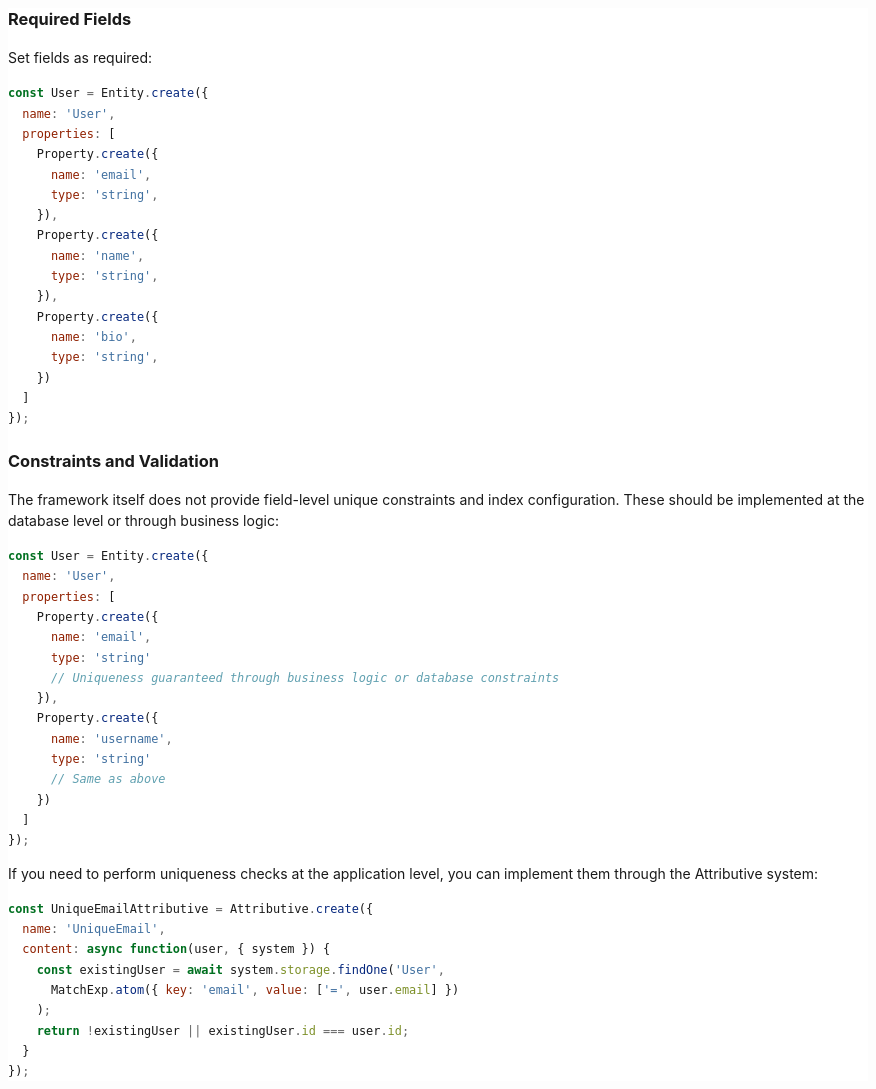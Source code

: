 ### Required Fields

Set fields as required:

```javascript
const User = Entity.create({
  name: 'User',
  properties: [
    Property.create({ 
      name: 'email', 
      type: 'string',
    }),
    Property.create({ 
      name: 'name', 
      type: 'string',
    }),
    Property.create({ 
      name: 'bio', 
      type: 'string',
    })
  ]
});
```

### Constraints and Validation

The framework itself does not provide field-level unique constraints and index configuration. These should be implemented at the database level or through business logic:

```javascript
const User = Entity.create({
  name: 'User',
  properties: [
    Property.create({ 
      name: 'email', 
      type: 'string'
      // Uniqueness guaranteed through business logic or database constraints
    }),
    Property.create({ 
      name: 'username', 
      type: 'string'
      // Same as above
    })
  ]
});
```

If you need to perform uniqueness checks at the application level, you can implement them through the Attributive system:

```javascript
const UniqueEmailAttributive = Attributive.create({
  name: 'UniqueEmail',
  content: async function(user, { system }) {
    const existingUser = await system.storage.findOne('User', 
      MatchExp.atom({ key: 'email', value: ['=', user.email] })
    );
    return !existingUser || existingUser.id === user.id;
  }
});
```
